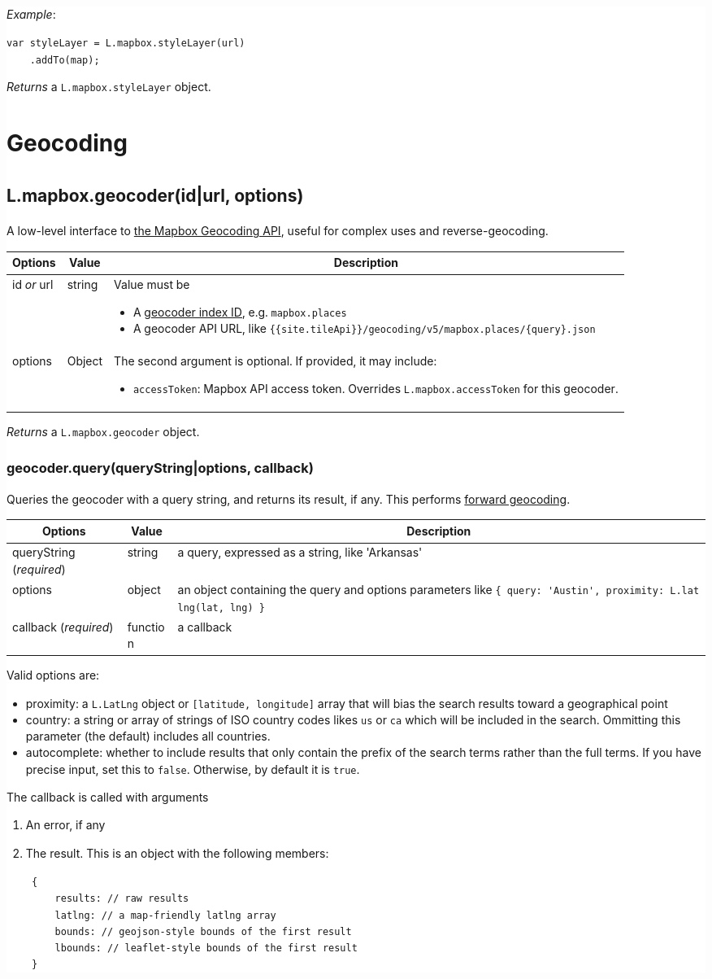 _Example_:

    var styleLayer = L.mapbox.styleLayer(url)
        .addTo(map);

_Returns_ a `L.mapbox.styleLayer` object.

# Geocoding

## L.mapbox.geocoder(id|url, options)

A low-level interface to [the Mapbox Geocoding API](https://www.mapbox.com/api-documentation/#geocoding),
useful for complex uses and reverse-geocoding.

| Options | Value | Description |
| ---- | ---- | ---- |
| id _or_ url | string | Value must be <ul><li>A [geocoder index ID](https://www.mapbox.com/developers/api/geocoding/), e.g. `mapbox.places`</li><li>A geocoder API URL, like `{{site.tileApi}}/geocoding/v5/mapbox.places/{query}.json`</li></ul> |
| options | Object | The second argument is optional. If provided, it may include: <ul><li>`accessToken`: Mapbox API access token. Overrides `L.mapbox.accessToken` for this geocoder.</li></ul> |

_Returns_ a `L.mapbox.geocoder` object.

### geocoder.query(queryString|options, callback)

Queries the geocoder with a query string, and returns its result, if any.
This performs [forward geocoding](https://www.mapbox.com/api-documentation/#search-for-places).

| Options | Value | Description |
| ---- | ---- | ---- |
| queryString (_required_) | string | a query, expressed as a string, like 'Arkansas' |
| options | object | an object containing the query and options parameters like `{ query: 'Austin', proximity: L.latlng(lat, lng) }`
| callback (_required_) | function | a callback |

Valid options are:

* proximity: a `L.LatLng` object or `[latitude, longitude]` array that will
  bias the search results toward a geographical point
* country: a string or array of strings of ISO country codes likes `us`
  or `ca` which will be included in the search. Ommitting this parameter
  (the default) includes all countries.
* autocomplete: whether to include results that only contain the prefix
  of the search terms rather than the full terms. If you have precise input,
  set this to `false`. Otherwise, by default it is `true`.

The callback is called with arguments

1. An error, if any
2. The result. This is an object with the following members:

        {
            results: // raw results
            latlng: // a map-friendly latlng array
            bounds: // geojson-style bounds of the first result
            lbounds: // leaflet-style bounds of the first result
        }
